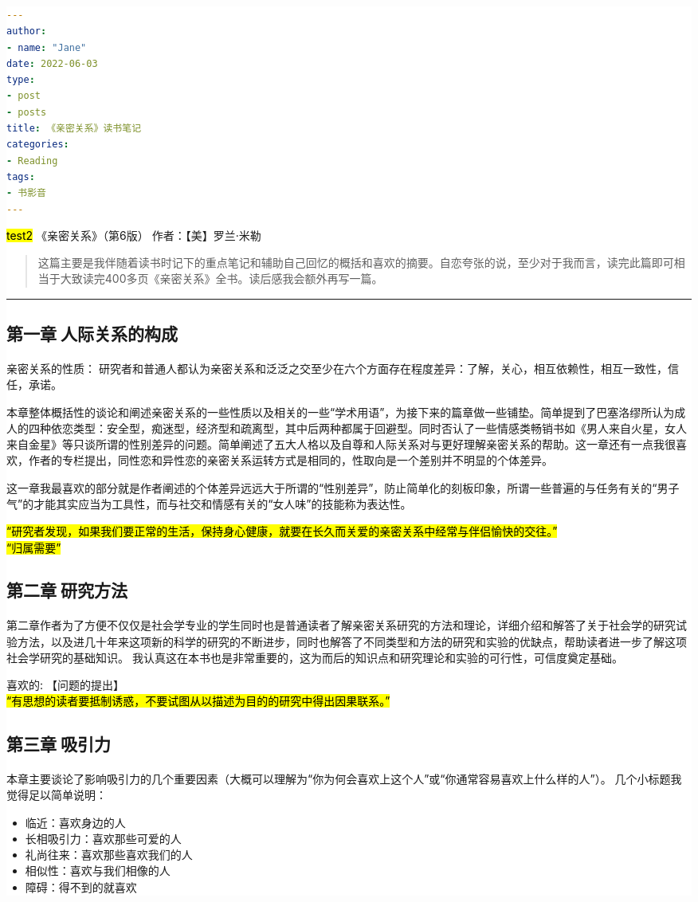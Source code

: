 ```yaml
---
author:
- name: "Jane"
date: 2022-06-03
type:
- post
- posts
title: 《亲密关系》读书笔记
categories:
- Reading
tags:
- 书影音
---  
```

<mark>test2</mark>
《亲密关系》（第6版）  作者：【美】罗兰·米勒  
>这篇主要是我伴随着读书时记下的重点笔记和辅助自己回忆的概括和喜欢的摘要。自恋夸张的说，至少对于我而言，读完此篇即可相当于大致读完400多页《亲密关系》全书。读后感我会额外再写一篇。 
***
## 第一章 人际关系的构成
亲密关系的性质：
研究者和普通人都认为亲密关系和泛泛之交至少在六个方面存在程度差异：了解，关心，相互依赖性，相互一致性，信任，承诺。

本章整体概括性的谈论和阐述亲密关系的一些性质以及相关的一些“学术用语”，为接下来的篇章做一些铺垫。简单提到了巴塞洛缪所认为成人的四种依恋类型：安全型，痴迷型，经济型和疏离型，其中后两种都属于回避型。同时否认了一些情感类畅销书如《男人来自火星，女人来自金星》等只谈所谓的性别差异的问题。简单阐述了五大人格以及自尊和人际关系对与更好理解亲密关系的帮助。这一章还有一点我很喜欢，作者的专栏提出，同性恋和异性恋的亲密关系运转方式是相同的，性取向是一个差别并不明显的个体差异。  

这一章我最喜欢的部分就是作者阐述的个体差异远远大于所谓的“性别差异”，防止简单化的刻板印象，所谓一些普遍的与任务有关的“男子气”的才能其实应当为工具性，而与社交和情感有关的“女人味”的技能称为表达性。

<mark>“研究者发现，如果我们要正常的生活，保持身心健康，就要在长久而关爱的亲密关系中经常与伴侣愉快的交往。” </mark>  
<mark>“归属需要”</mark>


## 第二章 研究方法
第二章作者为了方便不仅仅是社会学专业的学生同时也是普通读者了解亲密关系研究的方法和理论，详细介绍和解答了关于社会学的研究试验方法，以及进几十年来这项新的科学的研究的不断进步，同时也解答了不同类型和方法的研究和实验的优缺点，帮助读者进一步了解这项社会学研究的基础知识。
我认真这在本书也是非常重要的，这为而后的知识点和研究理论和实验的可行性，可信度奠定基础。

喜欢的:
【问题的提出】  
<mark>“有思想的读者要抵制诱惑，不要试图从以描述为目的的研究中得出因果联系。”</mark>  


## 第三章 吸引力
本章主要谈论了影响吸引力的几个重要因素（大概可以理解为“你为何会喜欢上这个人”或“你通常容易喜欢上什么样的人”）。
几个小标题我觉得足以简单说明：  
* 临近：喜欢身边的人  
* 长相吸引力：喜欢那些可爱的人  
* 礼尚往来：喜欢那些喜欢我们的人  
* 相似性：喜欢与我们相像的人  
* 障碍：得不到的就喜欢  

